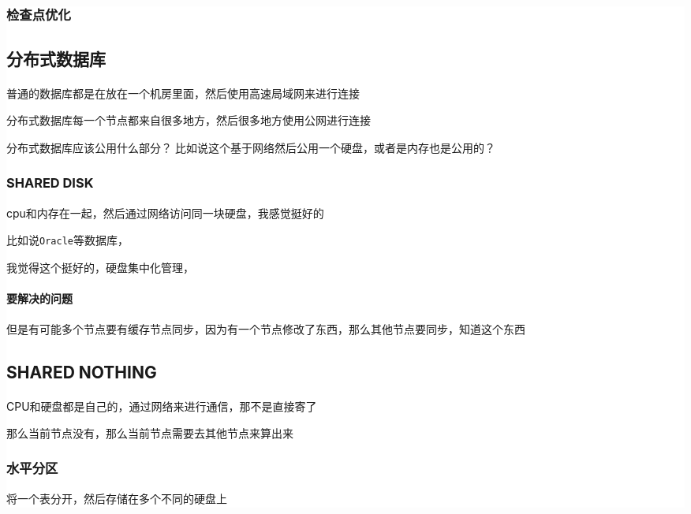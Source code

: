 ### 检查点优化

## 分布式数据库

普通的数据库都是在放在一个机房里面，然后使用高速局域网来进行连接

分布式数据库每一个节点都来自很多地方，然后很多地方使用公网进行连接

分布式数据库应该公用什么部分？ 比如说这个基于网络然后公用一个硬盘，或者是内存也是公用的？

### SHARED DISK

cpu和内存在一起，然后通过网络访问同一块硬盘，我感觉挺好的

比如说`Oracle`等数据库，

我觉得这个挺好的，硬盘集中化管理，

#### 要解决的问题

但是有可能多个节点要有缓存节点同步，因为有一个节点修改了东西，那么其他节点要同步，知道这个东西

## SHARED NOTHING

CPU和硬盘都是自己的，通过网络来进行通信，那不是直接寄了

那么当前节点没有，那么当前节点需要去其他节点来算出来


### 水平分区

将一个表分开，然后存储在多个不同的硬盘上



